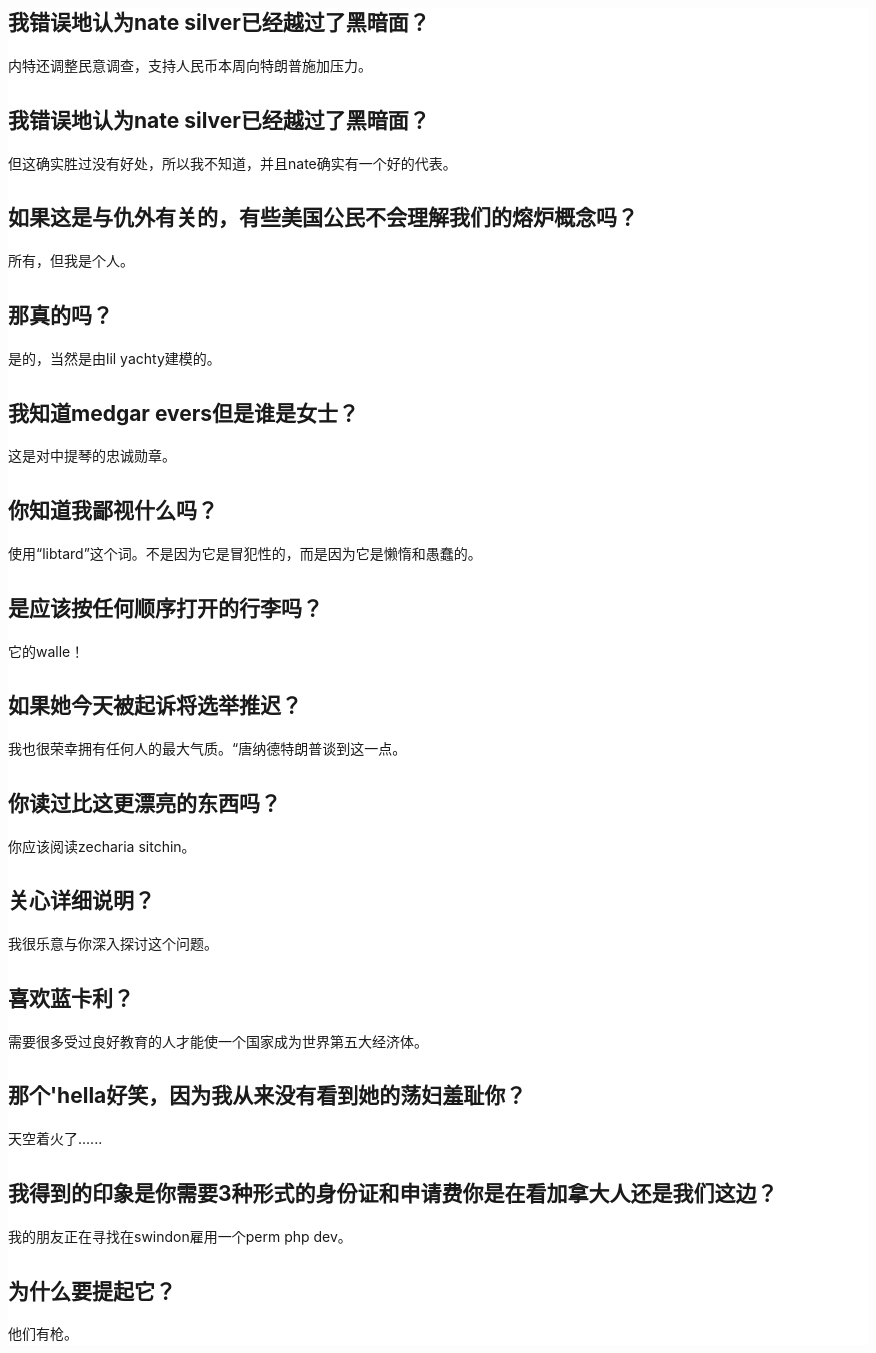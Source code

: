 ## 我错误地认为nate silver已经越过了黑暗面？
内特还调整民意调查，支持人民币本周向特朗普施加压力。

## 我错误地认为nate silver已经越过了黑暗面？
但这确实胜过没有好处，所以我不知道，并且nate确实有一个好的代表。

## 如果这是与仇外有关的，有些美国公民不会理解我们的熔炉概念吗？
所有，但我是个人。

## 那真的吗？
是的，当然是由lil yachty建模的。

## 我知道medgar evers但是谁是女士？
这是对中提琴的忠诚勋章。

## 你知道我鄙视什么吗？
使用“libtard”这个词。不是因为它是冒犯性的，而是因为它是懒惰和愚蠢的。

## 是应该按任何顺序打开的行李吗？
它的walle！

## 如果她今天被起诉将选举推迟？
我也很荣幸拥有任何人的最大气质。“唐纳德特朗普谈到这一点。

## 你读过比这更漂亮的东西吗？
你应该阅读zecharia sitchin。

## 关心详细说明？
我很乐意与你深入探讨这个问题。

## 喜欢蓝卡利？
需要很多受过良好教育的人才能使一个国家成为世界第五大经济体。

## 那个'hella好笑，因为我从来没有看到她的荡妇羞耻你？
天空着火了......

## 我得到的印象是你需要3种形式的身份证和申请费你是在看加拿大人还是我们这边？
我的朋友正在寻找在swindon雇用一个perm php dev。

## 为什么要提起它？
他们有枪。
